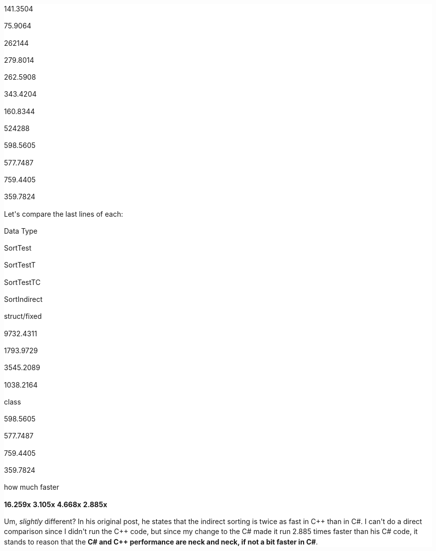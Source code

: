 141.3504

75.9064

262144

279.8014

262.5908

343.4204

160.8344

524288

598.5605

577.7487

759.4405

359.7824

Let's compare the last lines of each:

Data Type

SortTest

SortTestT

SortTestTC

SortIndirect

struct/fixed

9732.4311

1793.9729

3545.2089

1038.2164

class

598.5605

577.7487

759.4405

359.7824

how much faster

**16.259x**
**3.105x**
**4.668x**
**2.885x**

Um, _slightly_ different? In his original post, he states that the indirect
sorting is twice as fast in C++ than in C#. I can't do a direct comparison
since I didn't run the C++ code, but since my change to the C# made it run
2.885 times faster than his C# code, it stands to reason that the **C# and C++
performance are neck and neck, if not a bit faster in C#**.
